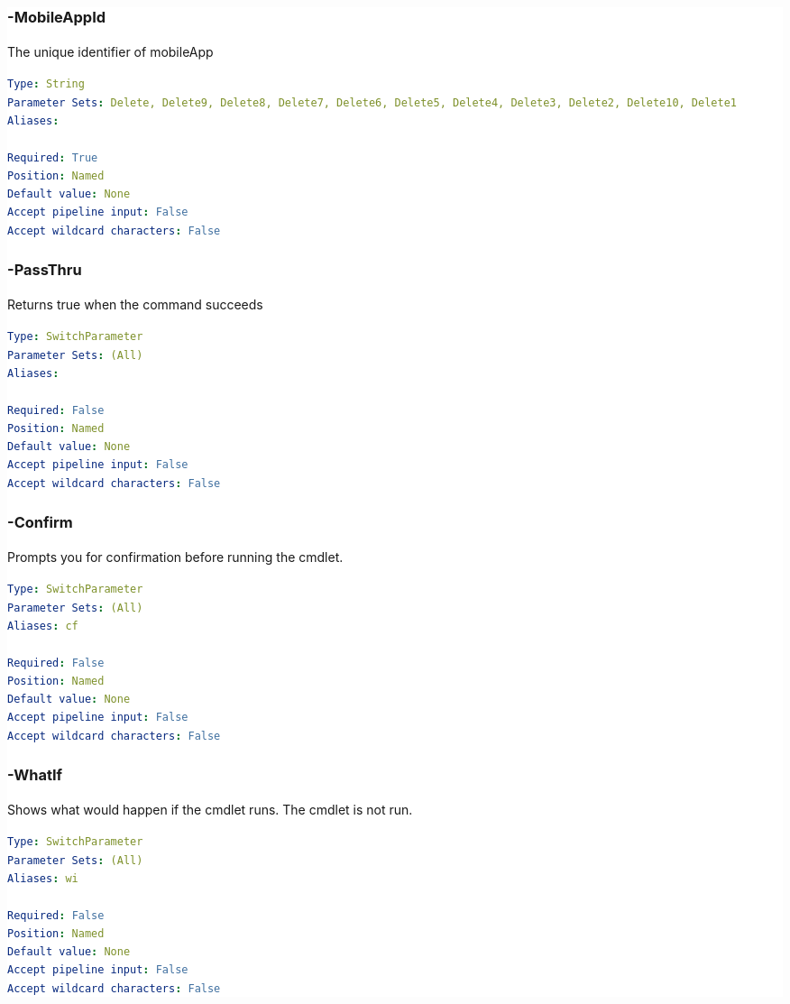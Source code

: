### -MobileAppId
The unique identifier of mobileApp

```yaml
Type: String
Parameter Sets: Delete, Delete9, Delete8, Delete7, Delete6, Delete5, Delete4, Delete3, Delete2, Delete10, Delete1
Aliases:

Required: True
Position: Named
Default value: None
Accept pipeline input: False
Accept wildcard characters: False
```

### -PassThru
Returns true when the command succeeds

```yaml
Type: SwitchParameter
Parameter Sets: (All)
Aliases:

Required: False
Position: Named
Default value: None
Accept pipeline input: False
Accept wildcard characters: False
```

### -Confirm
Prompts you for confirmation before running the cmdlet.

```yaml
Type: SwitchParameter
Parameter Sets: (All)
Aliases: cf

Required: False
Position: Named
Default value: None
Accept pipeline input: False
Accept wildcard characters: False
```

### -WhatIf
Shows what would happen if the cmdlet runs.
The cmdlet is not run.

```yaml
Type: SwitchParameter
Parameter Sets: (All)
Aliases: wi

Required: False
Position: Named
Default value: None
Accept pipeline input: False
Accept wildcard characters: False
```
